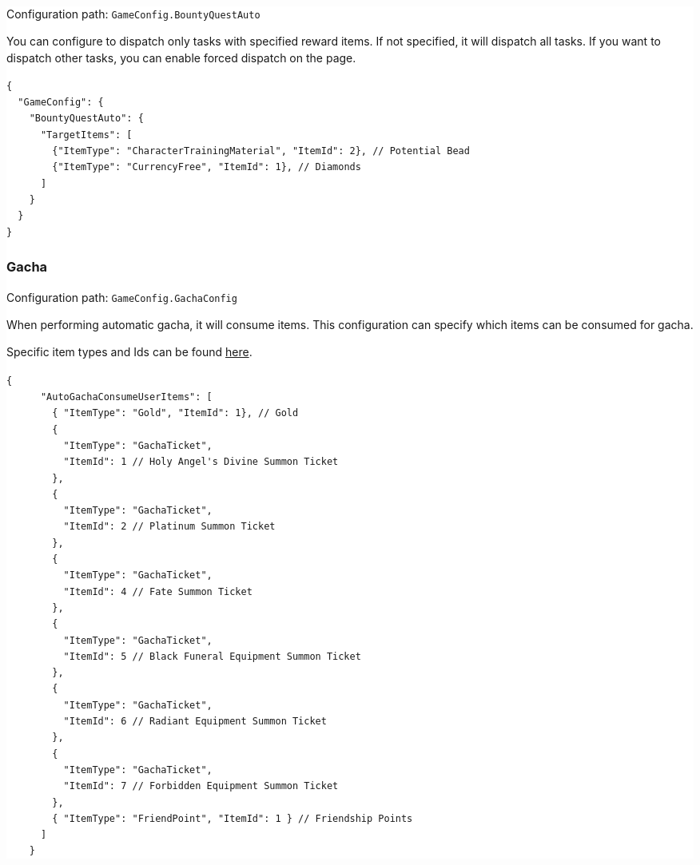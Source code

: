 Configuration path: `GameConfig.BountyQuestAuto`

You can configure to dispatch only tasks with specified reward items. If not specified, it will dispatch all tasks. If you want to dispatch other tasks, you can enable forced dispatch on the page.

```json5
{
  "GameConfig": {
    "BountyQuestAuto": {
      "TargetItems": [
        {"ItemType": "CharacterTrainingMaterial", "ItemId": 2}, // Potential Bead
        {"ItemType": "CurrencyFree", "ItemId": 1}, // Diamonds
      ]
    } 
  }
}
```

### Gacha

Configuration path: `GameConfig.GachaConfig`

When performing automatic gacha, it will consume items. This configuration can specify which items can be consumed for gacha.

Specific item types and Ids can be found [here](https://www.moonheartmoon.com/mementomori-masterbook/?lang=ZhTw&mb=ItemMB).

```json5
{
      "AutoGachaConsumeUserItems": [
        { "ItemType": "Gold", "ItemId": 1}, // Gold
        {
          "ItemType": "GachaTicket",
          "ItemId": 1 // Holy Angel's Divine Summon Ticket
        },
        {
          "ItemType": "GachaTicket",
          "ItemId": 2 // Platinum Summon Ticket
        },
        {
          "ItemType": "GachaTicket",
          "ItemId": 4 // Fate Summon Ticket
        },
        {
          "ItemType": "GachaTicket",
          "ItemId": 5 // Black Funeral Equipment Summon Ticket
        },
        {
          "ItemType": "GachaTicket",
          "ItemId": 6 // Radiant Equipment Summon Ticket
        },
        {
          "ItemType": "GachaTicket",
          "ItemId": 7 // Forbidden Equipment Summon Ticket
        },
        { "ItemType": "FriendPoint", "ItemId": 1 } // Friendship Points
      ]
    }
```
